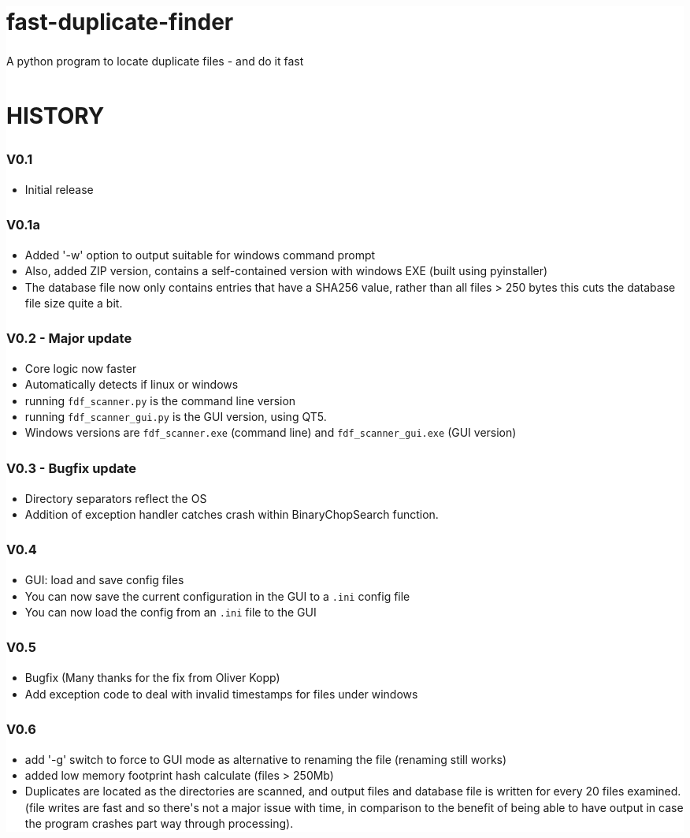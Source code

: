# fast-duplicate-finder

A python program to locate duplicate files - and do it fast

HISTORY
=======

### V0.1

- Initial release

### V0.1a

- Added '-w' option to output suitable for windows command prompt
- Also, added ZIP version, contains a self-contained version with windows EXE (built using pyinstaller)
- The database file now only contains entries that have a SHA256 value, rather than all files > 250 bytes
  this cuts the database file size quite a bit.
     
### V0.2 - Major update

- Core logic now faster
- Automatically detects if linux or windows
- running `fdf_scanner.py` is the command line version
- running `fdf_scanner_gui.py` is the GUI version, using QT5.
- Windows versions are `fdf_scanner.exe` (command line) and `fdf_scanner_gui.exe` (GUI version)
       
### V0.3 - Bugfix update

- Directory separators reflect the OS
- Addition of exception handler catches crash within BinaryChopSearch function.

### V0.4

- GUI: load and save config files
- You can now save the current configuration in the GUI to a `.ini` config file
- You can now load the config from an `.ini` file to the GUI

### V0.5

- Bugfix (Many thanks for the fix from Oliver Kopp)
- Add exception code to deal with invalid timestamps for files under windows

### V0.6
- add '-g' switch to force to GUI mode as alternative to renaming the file (renaming still works)
- added low memory footprint hash calculate (files > 250Mb)
- Duplicates are located as the directories are scanned, and output files and database file
  is written for every 20 files examined.
  (file writes are fast and so there's not a major issue with time, in comparison to the benefit
  of being able to have output in case the program crashes part way through processing).
